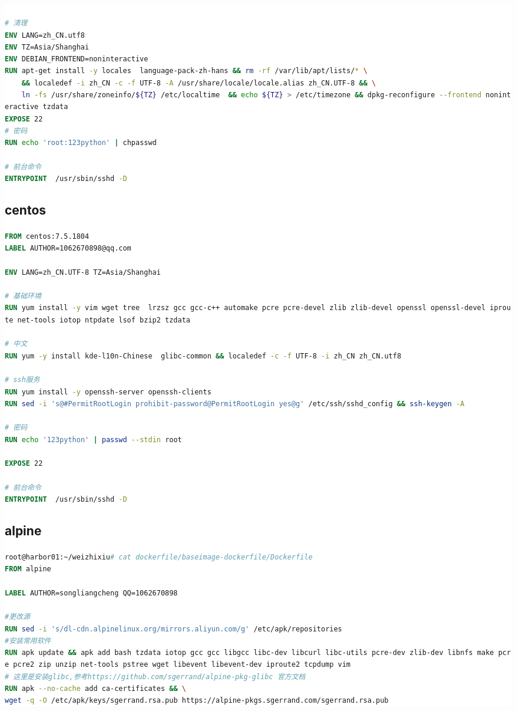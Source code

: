 ```dockerfile

# 清理
ENV LANG=zh_CN.utf8
ENV TZ=Asia/Shanghai 
ENV DEBIAN_FRONTEND=noninteractive
RUN apt-get install -y locales  language-pack-zh-hans && rm -rf /var/lib/apt/lists/* \
    && localedef -i zh_CN -c -f UTF-8 -A /usr/share/locale/locale.alias zh_CN.UTF-8 && \
    ln -fs /usr/share/zoneinfo/${TZ} /etc/localtime  && echo ${TZ} > /etc/timezone && dpkg-reconfigure --frontend noninteractive tzdata
EXPOSE 22 
# 密码
RUN echo 'root:123python' | chpasswd

# 前台命令
ENTRYPOINT  /usr/sbin/sshd -D
```

## centos

```dockerfile
FROM centos:7.5.1804
LABEL AUTHOR=1062670898@qq.com

ENV LANG=zh_CN.UTF-8 TZ=Asia/Shanghai

# 基础环境
RUN yum install -y vim wget tree  lrzsz gcc gcc-c++ automake pcre pcre-devel zlib zlib-devel openssl openssl-devel iproute net-tools iotop ntpdate lsof bzip2 tzdata

# 中文
RUN yum -y install kde-l10n-Chinese  glibc-common && localedef -c -f UTF-8 -i zh_CN zh_CN.utf8
	
# ssh服务
RUN yum install -y openssh-server openssh-clients
RUN sed -i 's@#PermitRootLogin prohibit-password@PermitRootLogin yes@g' /etc/ssh/sshd_config && ssh-keygen -A

# 密码
RUN echo '123python' | passwd --stdin root

EXPOSE 22 

# 前台命令
ENTRYPOINT  /usr/sbin/sshd -D
```

## alpine

```dockerfile
root@harbor01:~/weizhixiu# cat dockerfile/baseimage-dockerfile/Dockerfile 
FROM alpine

LABEL AUTHOR=songliangcheng QQ=1062670898

#更改源
RUN sed -i 's/dl-cdn.alpinelinux.org/mirrors.aliyun.com/g' /etc/apk/repositories
#安装常用软件
RUN apk update && apk add bash tzdata iotop gcc gcc libgcc libc-dev libcurl libc-utils pcre-dev zlib-dev libnfs make pcre pcre2 zip unzip net-tools pstree wget libevent libevent-dev iproute2 tcpdump vim
# 这里是安装glibc,参考https://github.com/sgerrand/alpine-pkg-glibc 官方文档
RUN apk --no-cache add ca-certificates && \
wget -q -O /etc/apk/keys/sgerrand.rsa.pub https://alpine-pkgs.sgerrand.com/sgerrand.rsa.pub 
```